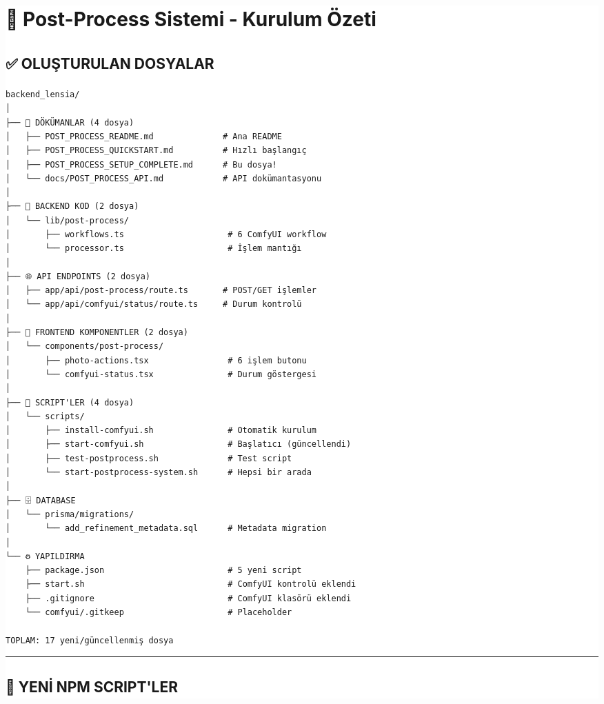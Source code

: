 # 🎨 Post-Process Sistemi - Kurulum Özeti

## ✅ OLUŞTURULAN DOSYALAR

```
backend_lensia/
│
├── 📜 DÖKÜMANLAR (4 dosya)
│   ├── POST_PROCESS_README.md              # Ana README
│   ├── POST_PROCESS_QUICKSTART.md          # Hızlı başlangıç
│   ├── POST_PROCESS_SETUP_COMPLETE.md      # Bu dosya!
│   └── docs/POST_PROCESS_API.md            # API dokümantasyonu
│
├── 🔧 BACKEND KOD (2 dosya)
│   └── lib/post-process/
│       ├── workflows.ts                     # 6 ComfyUI workflow
│       └── processor.ts                     # İşlem mantığı
│
├── 🌐 API ENDPOINTS (2 dosya)
│   ├── app/api/post-process/route.ts       # POST/GET işlemler
│   └── app/api/comfyui/status/route.ts     # Durum kontrolü
│
├── 🎨 FRONTEND KOMPONENTLER (2 dosya)
│   └── components/post-process/
│       ├── photo-actions.tsx                # 6 işlem butonu
│       └── comfyui-status.tsx               # Durum göstergesi
│
├── 📜 SCRIPT'LER (4 dosya)
│   └── scripts/
│       ├── install-comfyui.sh               # Otomatik kurulum
│       ├── start-comfyui.sh                 # Başlatıcı (güncellendi)
│       ├── test-postprocess.sh              # Test script
│       └── start-postprocess-system.sh      # Hepsi bir arada
│
├── 🗄️ DATABASE
│   └── prisma/migrations/
│       └── add_refinement_metadata.sql      # Metadata migration
│
└── ⚙️ YAPILDIRMA
    ├── package.json                         # 5 yeni script
    ├── start.sh                             # ComfyUI kontrolü eklendi
    ├── .gitignore                           # ComfyUI klasörü eklendi
    └── comfyui/.gitkeep                     # Placeholder

TOPLAM: 17 yeni/güncellenmiş dosya
```

---

## 🚀 YENİ NPM SCRIPT'LER

